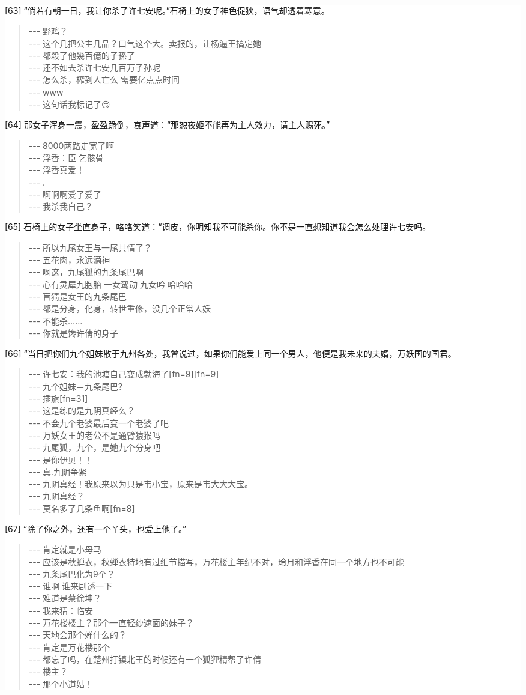 [63] “倘若有朝一日，我让你杀了许七安呢。”石椅上的女子神色促狭，语气却透着寒意。
>--- 野鸡？<br>
>--- 这个几把公主几品？口气这个大。卖报的，让杨逼王搞定她<br>
>--- 都殺了他幾百億的子孫了<br>
>--- 还不如去杀许七安几百万子孙呢<br>
>--- 怎么杀，榨到人亡么 需要亿点点时间<br>
>--- www<br>
>--- 这句话我标记了😏<br>

[64] 那女子浑身一震，盈盈跪倒，哀声道：“那恕夜姬不能再为主人效力，请主人赐死。”
>--- 8000两路走宽了啊<br>
>--- 浮香：臣 乞骸骨<br>
>--- 浮香真爱！<br>
>--- .<br>
>--- 啊啊啊爱了爱了<br>
>--- 我杀我自己？<br>

[65] 石椅上的女子坐直身子，咯咯笑道：“调皮，你明知我不可能杀你。你不是一直想知道我会怎么处理许七安吗。
>--- 所以九尾女王与一尾共情了？<br>
>--- 五花肉，永远滴神<br>
>--- 啊这，九尾狐的九条尾巴啊<br>
>--- 心有灵犀九胞胎  一女鸾动 九女吟  哈哈哈<br>
>--- 盲猜是女王的九条尾巴<br>
>--- 都是分身，化身，转世重修，没几个正常人妖<br>
>--- 不能杀……<br>
>--- 你就是馋许倩的身子<br>

[66] “当日把你们九个姐妹散于九州各处，我曾说过，如果你们能爱上同一个男人，他便是我未来的夫婿，万妖国的国君。
>--- 许七安：我的池塘自己变成勃海了[fn=9][fn=9]<br>
>--- 九个姐妹＝九条尾巴?<br>
>--- 插旗[fn=31]<br>
>--- 这是练的是九阴真经么？<br>
>--- 不会九个老婆最后变一个老婆了吧<br>
>--- 万妖女王的老公不是通臂猿猴吗<br>
>--- 九尾狐，九个，是她九个分身吧<br>
>--- 是你伊贝！！<br>
>--- 真.九阴争紧<br>
>--- 九阴真经！我原来以为只是韦小宝，原来是韦大大大宝。<br>
>--- 九阴真经？<br>
>--- 莫名多了几条鱼啊[fn=8]<br>

[67] “除了你之外，还有一个丫头，也爱上他了。”
>--- 肯定就是小母马<br>
>--- 应该是秋蝉衣，秋蝉衣特地有过细节描写，万花楼主年纪不对，玲月和浮香在同一个地方也不可能<br>
>--- 九条尾巴化为9个？<br>
>--- 谁啊 谁来剧透一下<br>
>--- 难道是蔡徐坤？<br>
>--- 我来猜：临安<br>
>--- 万花楼楼主？那个一直轻纱遮面的妹子？<br>
>--- 天地会那个婵什么的？<br>
>--- 肯定是万花楼那个<br>
>--- 都忘了吗，在楚州打镇北王的时候还有一个狐狸精帮了许倩<br>
>--- 楼主？<br>
>--- 那个小道姑！<br>
